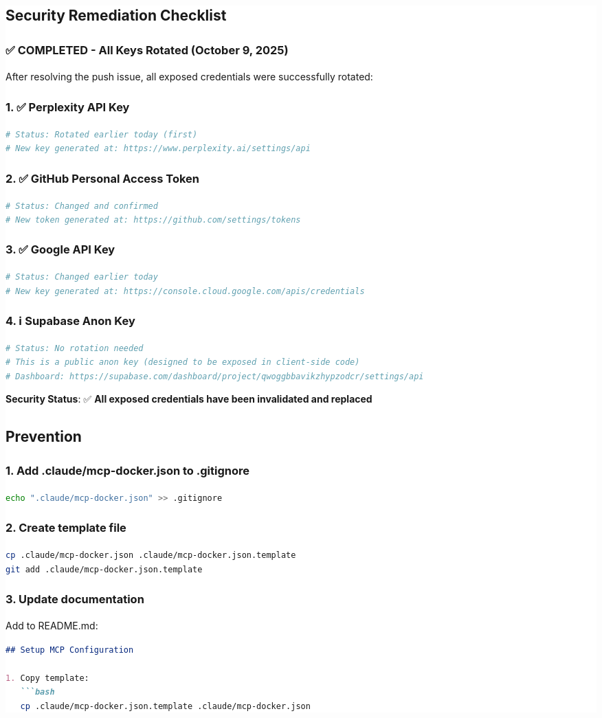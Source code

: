 ## Security Remediation Checklist

### ✅ COMPLETED - All Keys Rotated (October 9, 2025)

After resolving the push issue, all exposed credentials were successfully rotated:

### 1. ✅ Perplexity API Key
```bash
# Status: Rotated earlier today (first)
# New key generated at: https://www.perplexity.ai/settings/api
```

### 2. ✅ GitHub Personal Access Token
```bash
# Status: Changed and confirmed
# New token generated at: https://github.com/settings/tokens
```

### 3. ✅ Google API Key
```bash
# Status: Changed earlier today
# New key generated at: https://console.cloud.google.com/apis/credentials
```

### 4. ℹ️ Supabase Anon Key
```bash
# Status: No rotation needed
# This is a public anon key (designed to be exposed in client-side code)
# Dashboard: https://supabase.com/dashboard/project/qwoggbbavikzhypzodcr/settings/api
```

**Security Status**: ✅ **All exposed credentials have been invalidated and replaced**

## Prevention

### 1. Add .claude/mcp-docker.json to .gitignore
```bash
echo ".claude/mcp-docker.json" >> .gitignore
```

### 2. Create template file
```bash
cp .claude/mcp-docker.json .claude/mcp-docker.json.template
git add .claude/mcp-docker.json.template
```

### 3. Update documentation
Add to README.md:
```markdown
## Setup MCP Configuration

1. Copy template:
   ```bash
   cp .claude/mcp-docker.json.template .claude/mcp-docker.json
   ```
